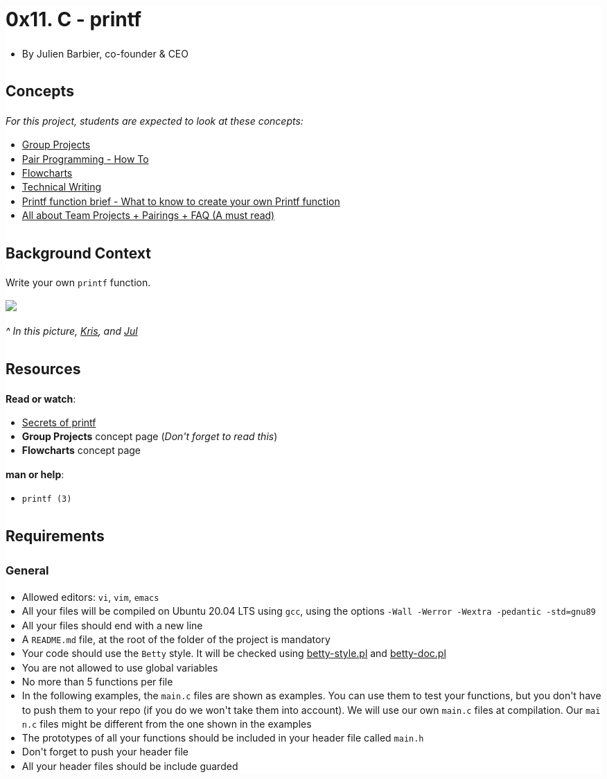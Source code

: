 0x11. C - printf
================

-   By Julien Barbier, co-founder & CEO


Concepts
--------

*For this project, students are expected to look at these concepts:*

-   [Group Projects](https://alx-intranet.hbtn.io/concepts/111 "Group Projects")
-   [Pair Programming - How To](https://alx-intranet.hbtn.io/concepts/121 "Pair Programming - How to")
-   [Flowcharts](https://alx-intranet.hbtn.io/concepts/130 "Flowcharts")
-   [Technical Writing](https://alx-intranet.hbtn.io/concepts/225 "Technical Writing")
-	[Printf function brief - What to know to create your own Printf function](https://intranet.alxswe.com/concepts/100034 "Printf function brief - What to know to create your own Printf function")
-	[All about Team Projects + Pairings + FAQ (A must read)](https://intranet.alxswe.com/concepts/100037 "All about Team Projects + Pairings + FAQ (A must read)")


Background Context
------------------

Write your own `printf` function.

![](https://s3.amazonaws.com/intranet-projects-files/holbertonschool-low_level_programming/228/printf.png)

*^ In this picture, [Kris](https://alx-intranet.hbtn.io/rltoken/pSPZEmqi5O8ZoeLM5-65WA "Kris"), and [Jul](https://alx-intranet.hbtn.io/rltoken/X_vDffLlUpbtqnubfnQx8Q "Jul")*


Resources
---------

**Read or watch**:

-   [Secrets of printf](https://alx-intranet.hbtn.io/rltoken/gxdsTXxWMklkBTgY197HYQ "Secrets of printf")
-   **Group Projects** concept page (*Don't forget to read this*)
-   **Flowcharts** concept page

**man or help**:

-   `printf (3)`


Requirements
------------

### General

-   Allowed editors: `vi`, `vim`, `emacs`
-   All your files will be compiled on Ubuntu 20.04 LTS using `gcc`, using the options `-Wall -Werror -Wextra -pedantic -std=gnu89`
-   All your files should end with a new line
-   A `README.md` file, at the root of the folder of the project is mandatory
-   Your code should use the `Betty` style. It will be checked using [betty-style.pl](https://github.com/holbertonschool/Betty/blob/master/betty-style.pl "betty-style.pl") and [betty-doc.pl](https://github.com/holbertonschool/Betty/blob/master/betty-doc.pl "betty-doc.pl")
-   You are not allowed to use global variables
-   No more than 5 functions per file
-   In the following examples, the `main.c` files are shown as examples. You can use them to test your functions, but you don't have to push them to your repo (if you do we won't take them into account). We will use our own `main.c` files at compilation. Our `main.c` files might be different from the one shown in the examples
-   The prototypes of all your functions should be included in your header file called `main.h`
-   Don't forget to push your header file
-   All your header files should be include guarded